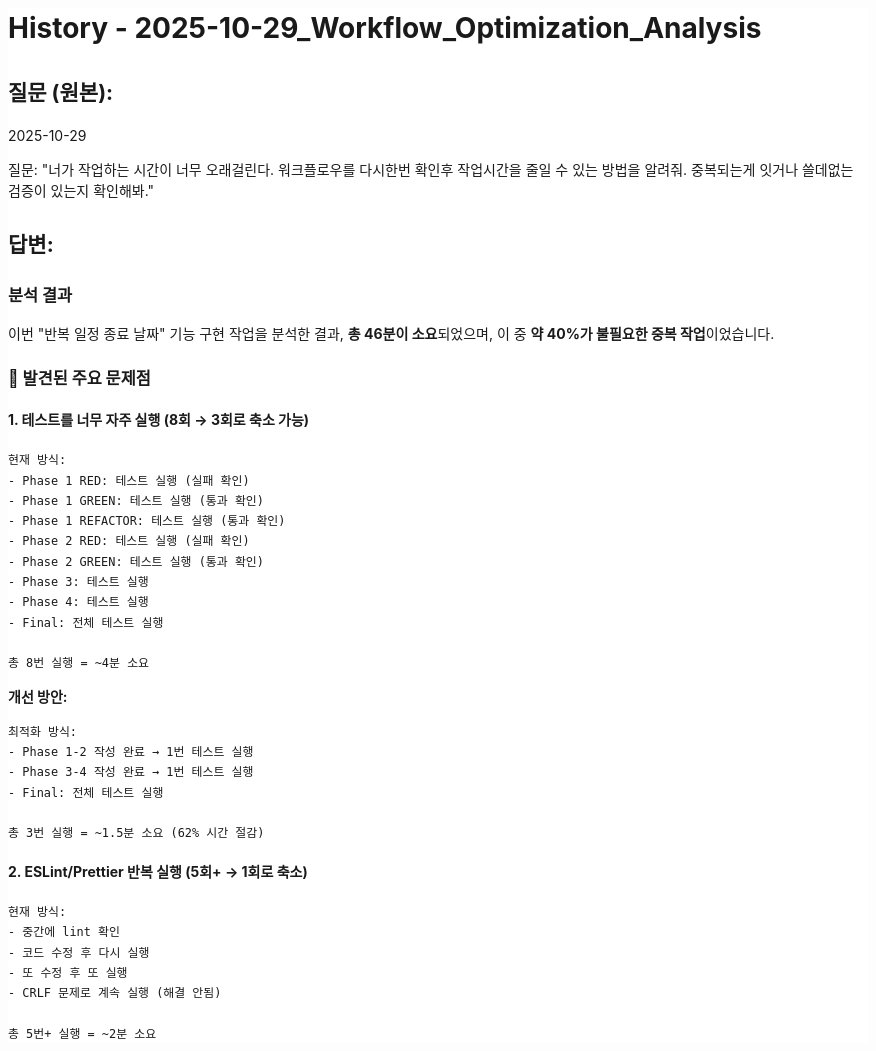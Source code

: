 # History - 2025-10-29_Workflow_Optimization_Analysis

## 질문 (원본):
2025-10-29

질문: "너가 작업하는 시간이 너무 오래걸린다. 워크플로우를 다시한번 확인후 작업시간을 줄일 수 있는 방법을 알려줘. 중복되는게 잇거나 쓸데없는 검증이 있는지 확인해봐."

## 답변:

### 분석 결과

이번 "반복 일정 종료 날짜" 기능 구현 작업을 분석한 결과, **총 46분이 소요**되었으며, 이 중 **약 40%가 불필요한 중복 작업**이었습니다.

### 🔴 발견된 주요 문제점

#### 1. 테스트를 너무 자주 실행 (8회 → 3회로 축소 가능)
```
현재 방식:
- Phase 1 RED: 테스트 실행 (실패 확인)
- Phase 1 GREEN: 테스트 실행 (통과 확인)
- Phase 1 REFACTOR: 테스트 실행 (통과 확인)
- Phase 2 RED: 테스트 실행 (실패 확인)
- Phase 2 GREEN: 테스트 실행 (통과 확인)
- Phase 3: 테스트 실행
- Phase 4: 테스트 실행
- Final: 전체 테스트 실행

총 8번 실행 = ~4분 소요
```

**개선 방안:**
```
최적화 방식:
- Phase 1-2 작성 완료 → 1번 테스트 실행
- Phase 3-4 작성 완료 → 1번 테스트 실행
- Final: 전체 테스트 실행

총 3번 실행 = ~1.5분 소요 (62% 시간 절감)
```

#### 2. ESLint/Prettier 반복 실행 (5회+ → 1회로 축소)
```
현재 방식:
- 중간에 lint 확인
- 코드 수정 후 다시 실행
- 또 수정 후 또 실행
- CRLF 문제로 계속 실행 (해결 안됨)

총 5번+ 실행 = ~2분 소요
```
